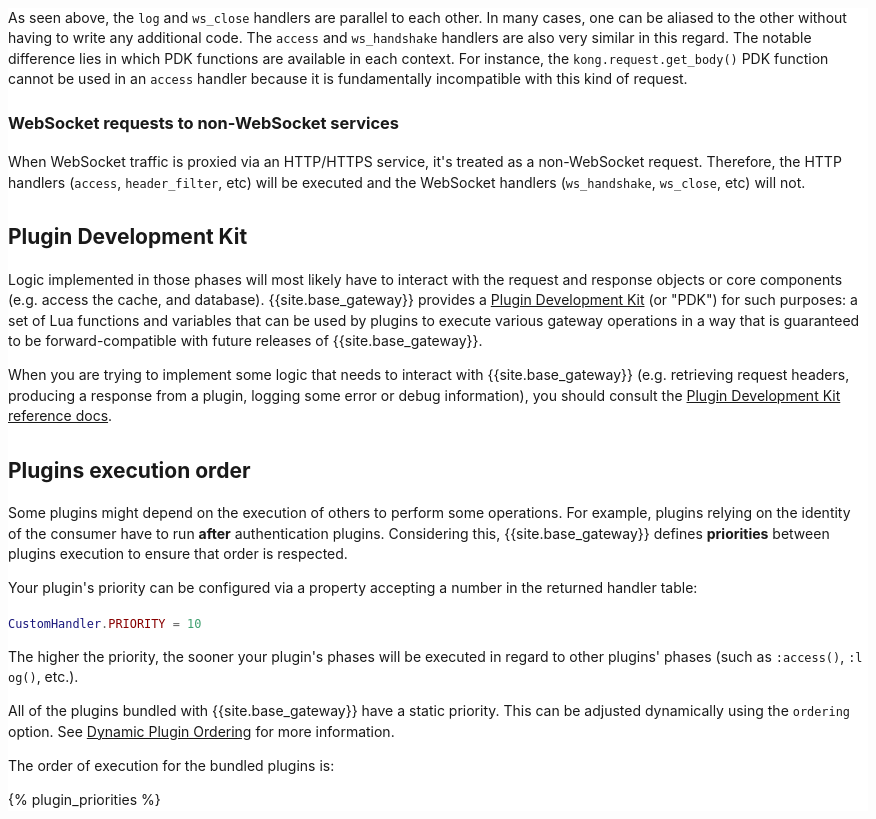 As seen above, the `log` and `ws_close` handlers are parallel to each other. In
many cases, one can be aliased to the other without having to write any
additional code. The `access` and `ws_handshake` handlers are also very similar in
this regard. The notable difference lies in which PDK functions are available
in each context. For instance, the `kong.request.get_body()` PDK function cannot be
used in an `access` handler because it is fundamentally incompatible with this kind
of request.


### WebSocket requests to non-WebSocket services

When WebSocket traffic is proxied via an HTTP/HTTPS service, it's treated as a
non-WebSocket request. Therefore, the HTTP handlers (`access`, `header_filter`, etc)
will be executed and the WebSocket handlers (`ws_handshake`, `ws_close`, etc) will not.

## Plugin Development Kit

Logic implemented in those phases will most likely have to interact with the
request and response objects or core components (e.g. access the cache, and
database). {{site.base_gateway}} provides a [Plugin Development Kit](/gateway/pdk/reference/) (or "PDK") for such
purposes: a set of Lua functions and variables that can be used by plugins to
execute various gateway operations in a way that is guaranteed to be
forward-compatible with future releases of {{site.base_gateway}}.

When you are trying to implement some logic that needs to interact with {{site.base_gateway}}
(e.g. retrieving request headers, producing a response from a plugin, logging
some error or debug information), you should consult the [Plugin Development Kit reference docs](/gateway/pdk/reference/).

## Plugins execution order

Some plugins might depend on the execution of others to perform some
operations. For example, plugins relying on the identity of the consumer have
to run **after** authentication plugins. Considering this, {{site.base_gateway}} defines
**priorities** between plugins execution to ensure that order is respected.

Your plugin's priority can be configured via a property accepting a number in
the returned handler table:

```lua
CustomHandler.PRIORITY = 10
```

The higher the priority, the sooner your plugin's phases will be executed in
regard to other plugins' phases (such as `:access()`, `:log()`, etc.).

All of the plugins bundled with {{site.base_gateway}} have a static priority.
This can be adjusted dynamically using the `ordering` option. See
[Dynamic Plugin Ordering](/gateway/{{page.release}}/kong-enterprise/plugin-ordering/)
for more information.

The order of execution for the bundled plugins is:

{% plugin_priorities %}
